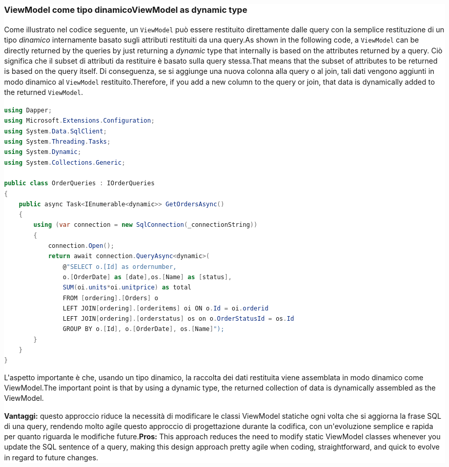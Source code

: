 ### <a name="viewmodel-as-dynamic-type"></a><span data-ttu-id="a0864-147">ViewModel come tipo dinamico</span><span class="sxs-lookup"><span data-stu-id="a0864-147">ViewModel as dynamic type</span></span>

<span data-ttu-id="a0864-148">Come illustrato nel codice seguente, un `ViewModel` può essere restituito direttamente dalle query con la semplice restituzione di un tipo *dinamico* internamente basato sugli attributi restituiti da una query.</span><span class="sxs-lookup"><span data-stu-id="a0864-148">As shown in the following code, a `ViewModel` can be directly returned by the queries by just returning a *dynamic* type that internally is based on the attributes returned by a query.</span></span> <span data-ttu-id="a0864-149">Ciò significa che il subset di attributi da restituire è basato sulla query stessa.</span><span class="sxs-lookup"><span data-stu-id="a0864-149">That means that the subset of attributes to be returned is based on the query itself.</span></span> <span data-ttu-id="a0864-150">Di conseguenza, se si aggiunge una nuova colonna alla query o al join, tali dati vengono aggiunti in modo dinamico al `ViewModel` restituito.</span><span class="sxs-lookup"><span data-stu-id="a0864-150">Therefore, if you add a new column to the query or join, that data is dynamically added to the returned `ViewModel`.</span></span>

```csharp
using Dapper;
using Microsoft.Extensions.Configuration;
using System.Data.SqlClient;
using System.Threading.Tasks;
using System.Dynamic;
using System.Collections.Generic;

public class OrderQueries : IOrderQueries
{
    public async Task<IEnumerable<dynamic>> GetOrdersAsync()
    {
        using (var connection = new SqlConnection(_connectionString))
        {
            connection.Open();
            return await connection.QueryAsync<dynamic>(
                @"SELECT o.[Id] as ordernumber,
                o.[OrderDate] as [date],os.[Name] as [status],
                SUM(oi.units*oi.unitprice) as total
                FROM [ordering].[Orders] o
                LEFT JOIN[ordering].[orderitems] oi ON o.Id = oi.orderid
                LEFT JOIN[ordering].[orderstatus] os on o.OrderStatusId = os.Id
                GROUP BY o.[Id], o.[OrderDate], os.[Name]");
        }
    }
}
```

<span data-ttu-id="a0864-151">L'aspetto importante è che, usando un tipo dinamico, la raccolta dei dati restituita viene assemblata in modo dinamico come ViewModel.</span><span class="sxs-lookup"><span data-stu-id="a0864-151">The important point is that by using a dynamic type, the returned collection of data is dynamically assembled as the ViewModel.</span></span>

<span data-ttu-id="a0864-152">**Vantaggi:** questo approccio riduce la necessità di modificare le classi ViewModel statiche ogni volta che si aggiorna la frase SQL di una query, rendendo molto agile questo approccio di progettazione durante la codifica, con un'evoluzione semplice e rapida per quanto riguarda le modifiche future.</span><span class="sxs-lookup"><span data-stu-id="a0864-152">**Pros:** This approach reduces the need to modify static ViewModel classes whenever you update the SQL sentence of a query, making this design approach pretty agile when coding, straightforward, and quick to evolve in regard to future changes.</span></span>

